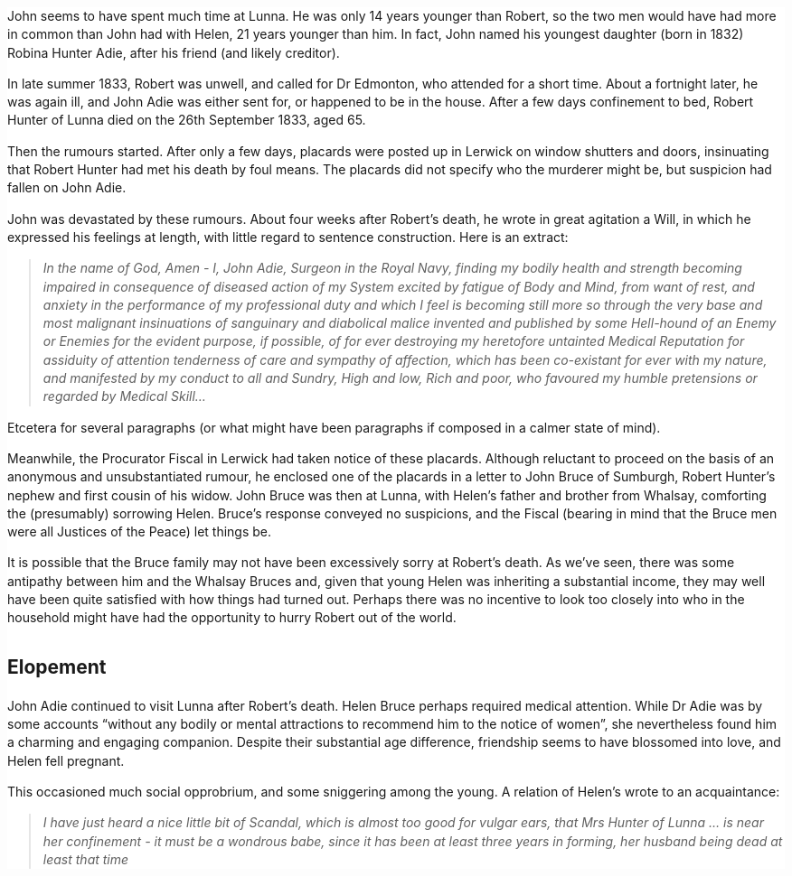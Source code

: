 John seems to have spent much time at Lunna. He was only 14 years younger than Robert, so the two men would have had more in common than John had with Helen, 21 years younger than him. In fact, John named his youngest daughter (born in 1832) Robina Hunter Adie, after his friend (and likely creditor).

In late summer 1833, Robert was unwell, and called for Dr Edmonton, who attended for a short time. About a fortnight later, he was again ill, and John Adie was either sent for, or happened to be in the house. After a few days confinement to bed, Robert Hunter of Lunna died on the 26th September 1833, aged 65.

Then the rumours started. After only a few days, placards were posted up in Lerwick on window shutters and doors, insinuating that Robert Hunter had met his death by foul means. The placards did not specify who the murderer might be, but suspicion had fallen on John Adie.

John was devastated by these rumours. About four weeks after Robert’s death, he wrote in great agitation a Will, in which he expressed his feelings at length, with little regard to sentence construction. Here is an extract:

>*In the name of God, Amen - I, John Adie, Surgeon in the Royal Navy, finding my bodily health and strength becoming impaired in consequence of diseased action of my System excited by fatigue of Body and Mind, from want of rest, and anxiety in the performance of my professional duty and which I feel is becoming still more so through the very base and most malignant insinuations of sanguinary and diabolical malice invented and published by some Hell-hound of an Enemy or Enemies for the evident purpose, if possible, of for ever destroying my heretofore untainted Medical Reputation for assiduity of attention tenderness of care and sympathy of affection, which has been co-existant for ever with my nature, and manifested by my conduct to all and Sundry, High and low, Rich and poor, who favoured my humble pretensions or regarded by Medical Skill…*

Etcetera for several paragraphs (or what might have been paragraphs if composed in a calmer state of mind).

Meanwhile, the Procurator Fiscal in Lerwick had taken notice of these placards. Although reluctant to proceed on the basis of an anonymous and unsubstantiated rumour, he enclosed one of the placards in a letter to John Bruce of Sumburgh, Robert Hunter’s nephew and first cousin of his widow. John Bruce was then at Lunna, with Helen’s father and brother from Whalsay, comforting the (presumably) sorrowing Helen. Bruce’s response conveyed no suspicions, and the Fiscal (bearing in mind that the Bruce men were all Justices of the Peace) let things be.

It is possible that the Bruce family may not have been excessively sorry at Robert’s death. As we’ve seen, there was some antipathy between him and the Whalsay Bruces and, given that young Helen was inheriting a substantial income, they may well have been quite satisfied with how things had turned out. Perhaps there was no incentive to look too closely into who in the household might have had the opportunity to hurry Robert out of the world.

## Elopement

John Adie continued to visit Lunna after Robert’s death. Helen Bruce perhaps required medical attention. While Dr Adie was by some accounts “without any bodily or mental attractions to recommend him to the notice of women”, she nevertheless found him a charming and engaging companion. Despite their substantial age difference, friendship seems to have blossomed into love, and Helen fell pregnant.

This occasioned much social opprobrium, and some sniggering among the young. A relation of Helen’s wrote to an acquaintance:

>*I have just heard a nice little bit of Scandal, which is almost too good for vulgar ears, that Mrs Hunter of Lunna … is near her confinement - it must be a wondrous babe, since it has been at least three years in forming, her husband being dead at least that time*
